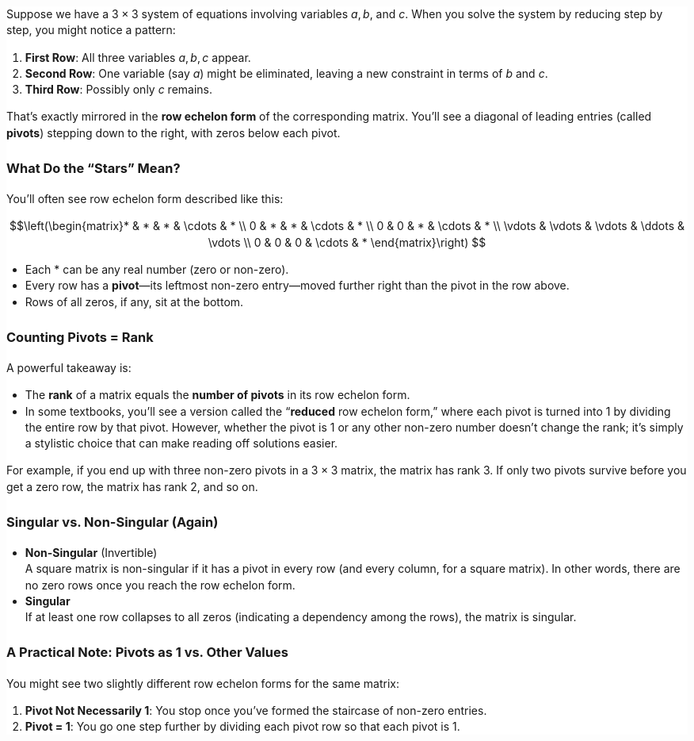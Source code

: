 Suppose we have a $3\times3$ system of equations involving variables $a, b,$ and $c$. When you solve the system by reducing step by step, you might notice a pattern:

1. **First Row**: All three variables $a, b, c$ appear.  
2. **Second Row**: One variable (say $a$) might be eliminated, leaving a new constraint in terms of $b$ and $c$.  
3. **Third Row**: Possibly only $c$ remains.

That’s exactly mirrored in the **row echelon form** of the corresponding matrix. You’ll see a diagonal of leading entries (called **pivots**) stepping down to the right, with zeros below each pivot.

### **What Do the “Stars” Mean?**

You’ll often see row echelon form described like this:  

$$\left(\begin{matrix}* & * & * & \cdots & * \\
0 & * & * & \cdots & * \\
0 & 0 & * & \cdots & * \\
\vdots & \vdots & \vdots & \ddots & \vdots \\
0 & 0 & 0 & \cdots & *
\end{matrix}\right)
$$

- Each $*$ can be any real number (zero or non-zero).  
- Every row has a **pivot**—its leftmost non-zero entry—moved further right than the pivot in the row above.  
- Rows of all zeros, if any, sit at the bottom.

### **Counting Pivots = Rank**

A powerful takeaway is:
- The **rank** of a matrix equals the **number of pivots** in its row echelon form.  
- In some textbooks, you’ll see a version called the “**reduced** row echelon form,” where each pivot is turned into $1$ by dividing the entire row by that pivot. However, whether the pivot is $1$ or any other non-zero number doesn’t change the rank; it’s simply a stylistic choice that can make reading off solutions easier.

For example, if you end up with three non-zero pivots in a $3\times3$ matrix, the matrix has rank $3$. If only two pivots survive before you get a zero row, the matrix has rank $2$, and so on.

### **Singular vs. Non-Singular (Again)**

- **Non-Singular** (Invertible)  
  A square matrix is non-singular if it has a pivot in every row (and every column, for a square matrix). In other words, there are no zero rows once you reach the row echelon form.  
- **Singular**  
  If at least one row collapses to all zeros (indicating a dependency among the rows), the matrix is singular.

### **A Practical Note: Pivots as 1 vs. Other Values**

You might see two slightly different row echelon forms for the same matrix:

1. **Pivot Not Necessarily 1**: You stop once you’ve formed the staircase of non-zero entries.  
2. **Pivot = 1**: You go one step further by dividing each pivot row so that each pivot is 1.
